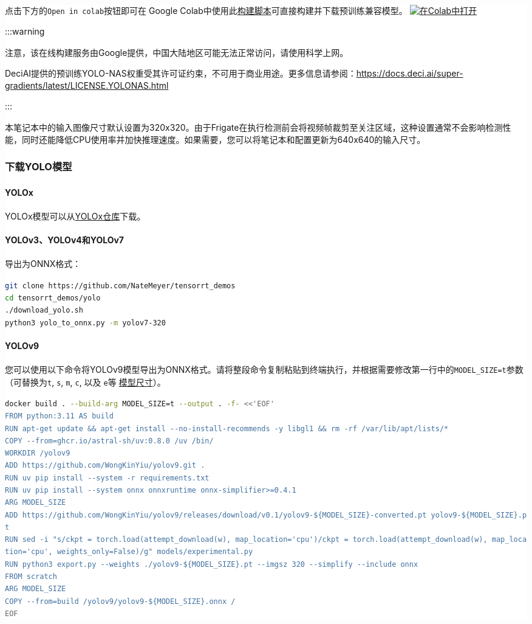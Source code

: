 点击下方的`Open in colab`按钮即可在 Google Colab中使用此[构建脚本](https://github.com/blakeblackshear/frigate/blob/dev/notebooks/YOLO_NAS_Pretrained_Export.ipynb)可直接构建并下载预训练兼容模型。
[![在Colab中打开](https://colab.research.google.com/assets/colab-badge.svg)](https://colab.research.google.com/github/blakeblackshear/frigate/blob/dev/notebooks/YOLO_NAS_Pretrained_Export.ipynb)

:::warning

注意，该在线构建服务由Google提供，中国大陆地区可能无法正常访问，请使用科学上网。

DeciAI提供的预训练YOLO-NAS权重受其许可证约束，不可用于商业用途。更多信息请参阅：https://docs.deci.ai/super-gradients/latest/LICENSE.YOLONAS.html

:::

本笔记本中的输入图像尺寸默认设置为320x320。由于Frigate在执行检测前会将视频帧裁剪至关注区域，这种设置通常不会影响检测性能，同时还能降低CPU使用率并加快推理速度。如果需要，您可以将笔记本和配置更新为640x640的输入尺寸。

### 下载YOLO模型

#### YOLOx

YOLOx模型可以从[YOLOx仓库](https://github.com/Megvii-BaseDetection/YOLOX/tree/main/demo/ONNXRuntime)下载。

#### YOLOv3、YOLOv4和YOLOv7

导出为ONNX格式：

```sh
git clone https://github.com/NateMeyer/tensorrt_demos
cd tensorrt_demos/yolo
./download_yolo.sh
python3 yolo_to_onnx.py -m yolov7-320
```

#### YOLOv9

您可以使用以下命令将YOLOv9模型导出为ONNX格式。请将整段命令复制粘贴到终端执行，并根据需要修改第一行中的`MODEL_SIZE=t`参数（可替换为`t`, `s`, `m`, `c`, 以及 `e`等 [模型尺寸](https://github.com/WongKinYiu/yolov9#performance)）。

```sh
docker build . --build-arg MODEL_SIZE=t --output . -f- <<'EOF'
FROM python:3.11 AS build
RUN apt-get update && apt-get install --no-install-recommends -y libgl1 && rm -rf /var/lib/apt/lists/*
COPY --from=ghcr.io/astral-sh/uv:0.8.0 /uv /bin/
WORKDIR /yolov9
ADD https://github.com/WongKinYiu/yolov9.git .
RUN uv pip install --system -r requirements.txt
RUN uv pip install --system onnx onnxruntime onnx-simplifier>=0.4.1
ARG MODEL_SIZE
ADD https://github.com/WongKinYiu/yolov9/releases/download/v0.1/yolov9-${MODEL_SIZE}-converted.pt yolov9-${MODEL_SIZE}.pt
RUN sed -i "s/ckpt = torch.load(attempt_download(w), map_location='cpu')/ckpt = torch.load(attempt_download(w), map_location='cpu', weights_only=False)/g" models/experimental.py
RUN python3 export.py --weights ./yolov9-${MODEL_SIZE}.pt --imgsz 320 --simplify --include onnx
FROM scratch
ARG MODEL_SIZE
COPY --from=build /yolov9/yolov9-${MODEL_SIZE}.onnx /
EOF
```